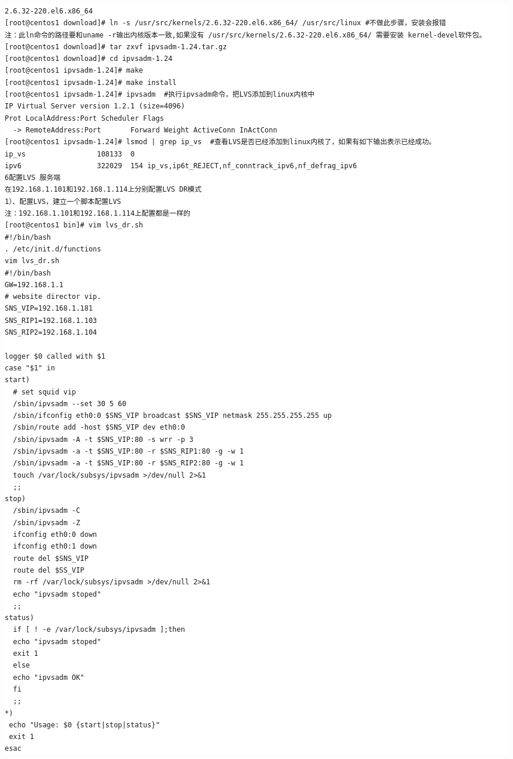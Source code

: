 ```
2.6.32-220.el6.x86_64  
[root@centos1 download]# ln -s /usr/src/kernels/2.6.32-220.el6.x86_64/ /usr/src/linux #不做此步骤，安装会报错 
注：此ln命令的路径要和uname -r输出内核版本一致,如果没有 /usr/src/kernels/2.6.32-220.el6.x86_64/ 需要安装 kernel-devel软件包。 
[root@centos1 download]# tar zxvf ipvsadm-1.24.tar.gz  
[root@centos1 download]# cd ipvsadm-1.24  
[root@centos1 ipvsadm-1.24]# make  
[root@centos1 ipvsadm-1.24]# make install  
[root@centos1 ipvsadm-1.24]# ipvsadm  #执行ipvsadm命令，把LVS添加到linux内核中  
IP Virtual Server version 1.2.1 (size=4096)  
Prot LocalAddress:Port Scheduler Flags  
  -> RemoteAddress:Port       Forward Weight ActiveConn InActConn  
[root@centos1 ipvsadm-1.24]# lsmod | grep ip_vs  #查看LVS是否已经添加到linux内核了，如果有如下输出表示已经成功。  
ip_vs                 108133  0   
ipv6                  322029  154 ip_vs,ip6t_REJECT,nf_conntrack_ipv6,nf_defrag_ipv6  
6配置LVS 服务端
在192.168.1.101和192.168.1.114上分别配置LVS DR模式
1）、配置LVS，建立一个脚本配置LVS
注：192.168.1.101和192.168.1.114上配置都是一样的
[root@centos1 bin]# vim lvs_dr.sh
#!/bin/bash 
. /etc/init.d/functions 
vim lvs_dr.sh 
#!/bin/bash 
GW=192.168.1.1 
# website director vip. 
SNS_VIP=192.168.1.181 
SNS_RIP1=192.168.1.103 
SNS_RIP2=192.168.1.104 
 
logger $0 called with $1 
case "$1" in 
start) 
  # set squid vip 
  /sbin/ipvsadm --set 30 5 60 
  /sbin/ifconfig eth0:0 $SNS_VIP broadcast $SNS_VIP netmask 255.255.255.255 up 
  /sbin/route add -host $SNS_VIP dev eth0:0 
  /sbin/ipvsadm -A -t $SNS_VIP:80 -s wrr -p 3 
  /sbin/ipvsadm -a -t $SNS_VIP:80 -r $SNS_RIP1:80 -g -w 1 
  /sbin/ipvsadm -a -t $SNS_VIP:80 -r $SNS_RIP2:80 -g -w 1 
  touch /var/lock/subsys/ipvsadm >/dev/null 2>&1 
  ;; 
stop) 
  /sbin/ipvsadm -C 
  /sbin/ipvsadm -Z 
  ifconfig eth0:0 down 
  ifconfig eth0:1 down 
  route del $SNS_VIP 
  route del $SS_VIP 
  rm -rf /var/lock/subsys/ipvsadm >/dev/null 2>&1 
  echo "ipvsadm stoped" 
  ;; 
status) 
  if [ ! -e /var/lock/subsys/ipvsadm ];then 
  echo "ipvsadm stoped" 
  exit 1 
  else 
  echo "ipvsadm OK" 
  fi 
  ;; 
*) 
 echo "Usage: $0 {start|stop|status}" 
 exit 1 
esac 
```